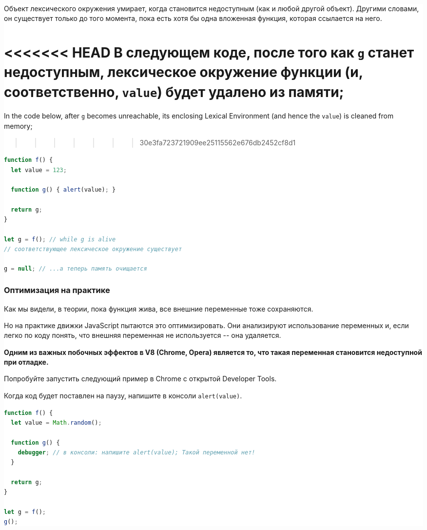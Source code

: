 Объект лексического окружения умирает, когда становится недоступным (как и любой другой объект). Другими словами, он существует только до того момента, пока есть хотя бы одна вложенная функция, которая ссылается на него.

<<<<<<< HEAD
В следующем коде, после того как `g` станет недоступным, лексическое окружение функции (и, соответственно, `value`) будет удалено из памяти;
=======
In the code below, after `g` becomes unreachable, its enclosing Lexical Environment (and hence the `value`) is  cleaned from memory;
>>>>>>> 30e3fa723721909ee25115562e676db2452cf8d1

```js
function f() {
  let value = 123;

  function g() { alert(value); }

  return g;
}

let g = f(); // while g is alive
// соответствующее лексическое окружение существует

g = null; // ...а теперь память очищается
```

### Оптимизация на практике

Как мы видели, в теории, пока функция жива, все внешние переменные тоже сохраняются.

Но на практике движки JavaScript пытаются это оптимизировать. Они анализируют использование переменных и, если легко по коду понять, что внешняя переменная не используется -- она удаляется.

**Одним из важных побочных эффектов в V8 (Chrome, Opera) является то, что такая переменная становится недоступной при отладке.**

Попробуйте запустить следующий пример в Chrome с открытой Developer Tools.

Когда код будет поставлен на паузу, напишите в консоли `alert(value)`.

```js run
function f() {
  let value = Math.random();

  function g() {
    debugger; // в консоли: напишите alert(value); Такой переменной нет!
  }

  return g;
}

let g = f();
g();
```
